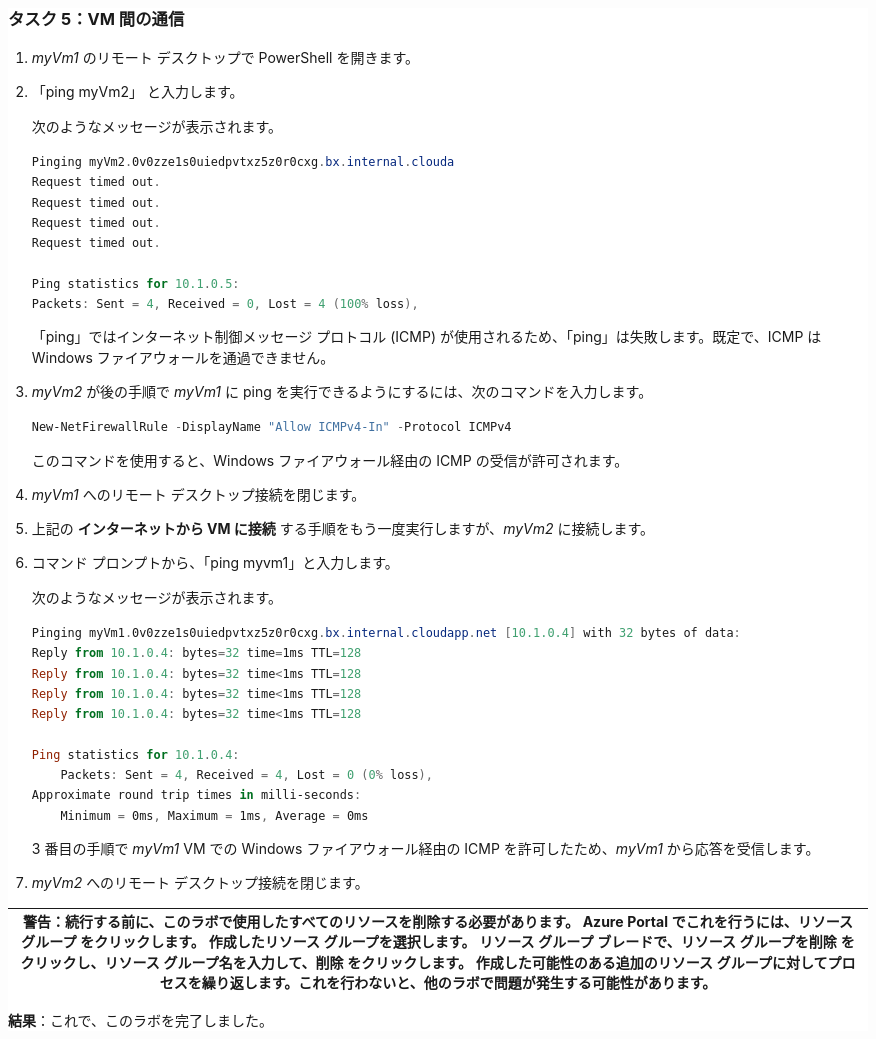 ### タスク 5：VM 間の通信

1.  *myVm1* のリモート デスクトップで PowerShell  を開きます。

1.  「ping myVm2」 と入力します。

    次のようなメッセージが表示されます。

    ```powershell
    Pinging myVm2.0v0zze1s0uiedpvtxz5z0r0cxg.bx.internal.clouda
    Request timed out.
    Request timed out.
    Request timed out.
    Request timed out.

    Ping statistics for 10.1.0.5:
    Packets: Sent = 4, Received = 0, Lost = 4 (100% loss),
    ```

    「ping」ではインターネット制御メッセージ プロトコル (ICMP) が使用されるため、「ping」は失敗します。既定で、ICMP は Windows ファイアウォールを通過できません。

1.  *myVm2* が後の手順で *myVm1* に ping を実行できるようにするには、次のコマンドを入力します。

    ```powershell
    New-NetFirewallRule -DisplayName "Allow ICMPv4-In" -Protocol ICMPv4
    ```

    このコマンドを使用すると、Windows ファイアウォール経由の ICMP の受信が許可されます。

1.  *myVm1* へのリモート デスクトップ接続を閉じます。

1.  上記の **インターネットから VM に接続** する手順をもう一度実行しますが、*myVm2* に接続します。

1.  コマンド プロンプトから、「ping myvm1」と入力します。

    次のようなメッセージが表示されます。

    ```powershell
    Pinging myVm1.0v0zze1s0uiedpvtxz5z0r0cxg.bx.internal.cloudapp.net [10.1.0.4] with 32 bytes of data:
    Reply from 10.1.0.4: bytes=32 time=1ms TTL=128
    Reply from 10.1.0.4: bytes=32 time<1ms TTL=128
    Reply from 10.1.0.4: bytes=32 time<1ms TTL=128
    Reply from 10.1.0.4: bytes=32 time<1ms TTL=128

    Ping statistics for 10.1.0.4:
        Packets: Sent = 4, Received = 4, Lost = 0 (0% loss),
    Approximate round trip times in milli-seconds:
        Minimum = 0ms, Maximum = 1ms, Average = 0ms
    ```

    3 番目の手順で *myVm1* VM での Windows ファイアウォール経由の ICMP を許可したため、*myVm1* から応答を受信します。

1.  *myVm2* へのリモート デスクトップ接続を閉じます。


| 警告：続行する前に、このラボで使用したすべてのリソースを削除する必要があります。  **Azure Portal** でこれを行うには、**リソース グループ** をクリックします。  作成したリソース グループを選択します。  リソース グループ ブレードで、**リソース グループを削除** をクリックし、リソース グループ名を入力して、**削除** をクリックします。  作成した可能性のある追加のリソース グループに対してプロセスを繰り返します。**これを行わないと、他のラボで問題が発生する可能性があります。** |
| --- |

**結果**：これで、このラボを完了しました。

